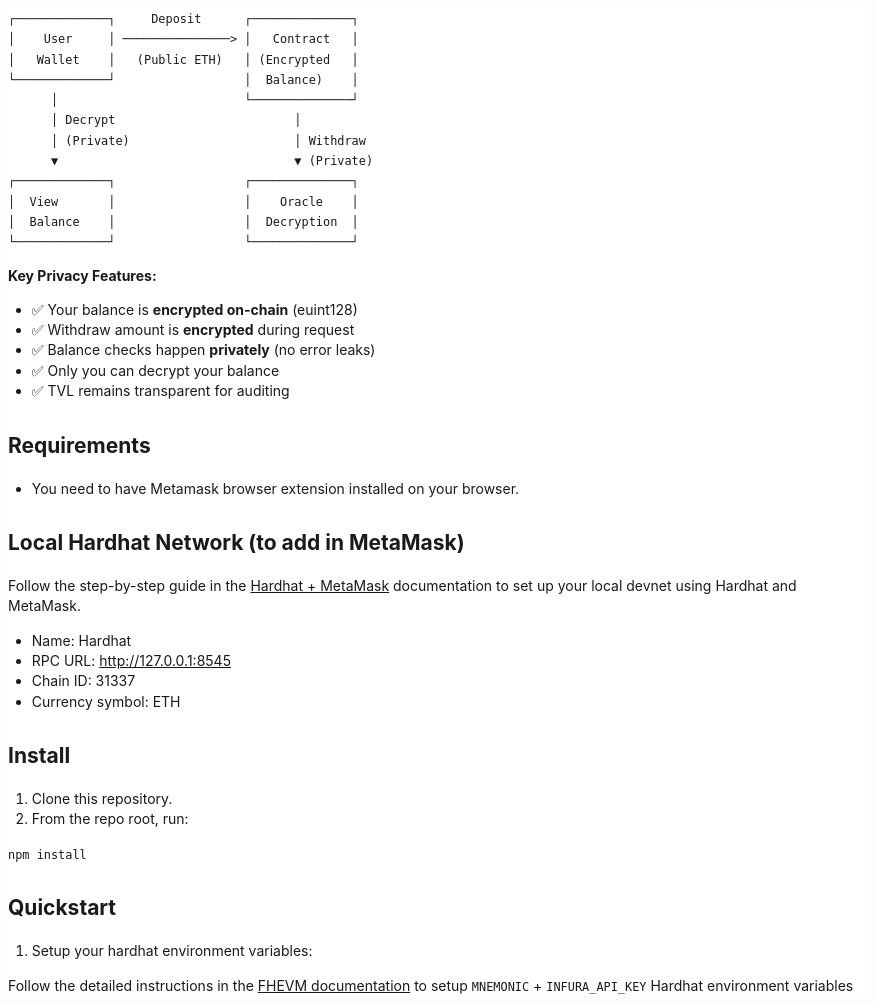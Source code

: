 ```
┌─────────────┐     Deposit      ┌──────────────┐
│    User     │ ───────────────> │   Contract   │
│   Wallet    │   (Public ETH)   │ (Encrypted   │
└─────────────┘                  │  Balance)    │
      │                          └──────────────┘
      │ Decrypt                         │
      │ (Private)                       │ Withdraw
      ▼                                 ▼ (Private)
┌─────────────┐                  ┌──────────────┐
│  View       │                  │    Oracle    │
│  Balance    │                  │  Decryption  │
└─────────────┘                  └──────────────┘
```

**Key Privacy Features:**
- ✅ Your balance is **encrypted on-chain** (euint128)
- ✅ Withdraw amount is **encrypted** during request
- ✅ Balance checks happen **privately** (no error leaks)
- ✅ Only you can decrypt your balance
- ✅ TVL remains transparent for auditing

## Requirements

- You need to have Metamask browser extension installed on your browser.

## Local Hardhat Network (to add in MetaMask)

Follow the step-by-step guide in the [Hardhat + MetaMask](https://docs.metamask.io/wallet/how-to/run-devnet/) documentation to set up your local devnet using Hardhat and MetaMask.

- Name: Hardhat
- RPC URL: http://127.0.0.1:8545
- Chain ID: 31337
- Currency symbol: ETH

## Install

1. Clone this repository.
2. From the repo root, run:

```sh
npm install
```

## Quickstart

1. Setup your hardhat environment variables:

Follow the detailed instructions in the [FHEVM documentation](https://docs.zama.ai/protocol/solidity-guides/getting-started/setup#set-up-the-hardhat-configuration-variables-optional) to setup `MNEMONIC` + `INFURA_API_KEY` Hardhat environment variables
